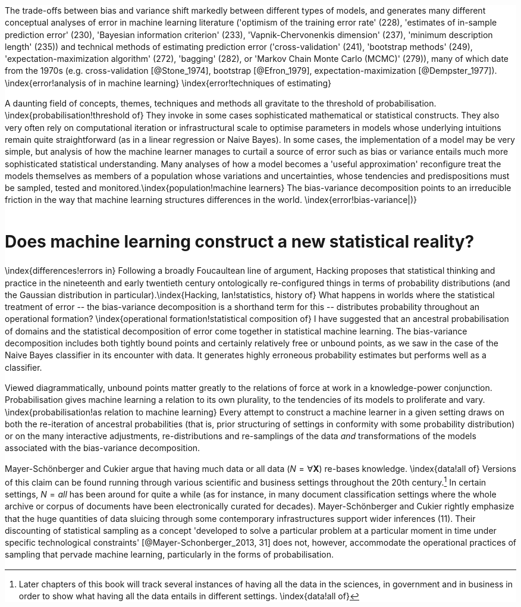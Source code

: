 The trade-offs between bias and variance shift  markedly  between different types of models, and generates many different conceptual analyses of error in machine learning literature ('optimism of the training error rate' (228), 'estimates of in-sample prediction error' (230), 'Bayesian information criterion' (233), 'Vapnik-Chervonenkis dimension' (237), 'minimum description length' (235)) and technical methods of estimating prediction error ('cross-validation' (241), 'bootstrap methods'  (249),  'expectation-maximization algorithm' (272), 'bagging' (282), or 'Markov Chain Monte Carlo (MCMC)' (279)), many of which date from the 1970s (e.g. cross-validation [@Stone_1974], bootstrap [@Efron_1979], expectation-maximization [@Dempster_1977]). \index{error!analysis of in machine learning} \index{error!techniques of estimating} 

A daunting field of concepts, themes, techniques and methods all gravitate to the threshold of probabilisation.  \index{probabilisation!threshold of} They invoke in some cases sophisticated mathematical or statistical constructs. They also very often rely on computational iteration or infrastructural scale to optimise parameters in models whose underlying intuitions remain quite  straightforward (as in a linear regression or Naive Bayes). In some cases, the implementation of a model may be very simple, but analysis of how the machine learner manages to curtail a source of error such as bias or variance entails much more sophisticated statistical understanding.  Many analyses  of how a model becomes a 'useful approximation' reconfigure treat the models themselves as members of a population whose variations and uncertainties, whose tendencies and predispositions must be sampled, tested and monitored.\index{population!machine learners} The bias-variance decomposition points to an irreducible friction in the way that machine learning structures differences in the world. \index{error!bias-variance|)}

# Does machine learning construct a new statistical reality?

 \index{differences!errors in} Following a broadly Foucaultean line of argument, Hacking proposes that statistical thinking and practice in the nineteenth and early twentieth century ontologically re-configured things in terms of probability distributions (and the Gaussian distribution in particular).\index{Hacking, Ian!statistics, history of}  What happens in worlds where the statistical treatment of error -- the bias-variance decomposition is a shorthand term for this -- distributes probability throughout an operational formation?  \index{operational formation!statistical composition of} I have suggested that  an ancestral probabilisation of domains and the statistical decomposition of error come together in statistical machine learning.  The bias-variance decomposition includes both tightly bound points  and certainly relatively free or unbound points, as we saw in the case of the Naive Bayes classifier in its encounter with data. It generates highly erroneous probability estimates but performs well as a classifier. 

Viewed diagrammatically,  unbound points  matter greatly to the relations of force at work in a knowledge-power conjunction.  Probabilisation gives machine learning a relation to its own plurality, to the tendencies of its models to proliferate and vary. \index{probabilisation!as relation to machine learning} Every attempt to construct a machine learner  in  a given setting draws on both the re-iteration of ancestral probabilities (that is, prior structuring of settings in conformity with some probability distribution) or on the many interactive adjustments, re-distributions and re-samplings of the data _and_ transformations of the models associated with the bias-variance decomposition. 

Mayer-Schönberger and Cukier argue that having much data or all data ($N=\forall{\boldsymbol{X}}$) re-bases knowledge. \index{data!all of} Versions of this claim can be found running through various scientific and business settings throughout the 20th century.[^4.61] In certain settings, $N=all$ has been around for quite a while (as for instance, in many document classification settings where the whole archive or corpus of documents have been electronically curated for decades). Mayer-Schönberger and Cukier rightly emphasize that the huge quantities of data sluicing through some contemporary infrastructures support wider inferences (11). Their discounting of statistical sampling as a concept 'developed to solve a particular problem at a particular moment in time under specific technological constraints' [@Mayer-Schonberger_2013, 31] does not, however, accommodate the operational practices of sampling that pervade  machine learning, particularly in the forms of probabilisation.  


[^4.1]: The historian of statistics Stephen Stigler provides a lengthy account of Fechner's work in [@Stigler_1986, 239-259].
[^4.3341]: Dozens of differently shaped  probability distributions map continuous and discrete variations to real numbers. Other probability distributions — normal (Gaussian), uniform, Cauchy exponential, gamma, beta,  hypergeometric, binomial, Poisson, chi-squared, Dirichlet, Boltzmann-Gibbs distributions, etc. (see [@NIST_2012] for a gallery of distributions) — functionally express widely differing patterns. \index{function!probability distribution!variety of} The  queuing times at airport check-ins do not, for instance, easily fit a normal distribution. Statisticians model queues using a Poisson distribution, in which, unfortunately for travellers, distributes the number of events in a given time interval quite broadly.  Similarly, it might be better to think of the probability of rain today in north-west England in terms of a Poisson distribution that models clouds in the Atlantic queuing to rain on the northwest coast of England. (Rather than addressing the question of whether it will rain or not, a Poisson-based model might address the question of how many times it will rain today.)
[^4.667]:  Machine learners adjust these parameters in different ways. For instance, parametric and non-parametric models (see table \ref{tab:ml_diffs}) differ  in that the former have a limited number of parameters and the latter an undefined number of parameters (for instance, Naive Bayes, _k_ nearest neighbours or support vector machine models). But both kinds assume that an underlying probability distribution -- a function, ‘unobservable’ or not -- operates, even if it changes with new data. A probability distribution under these assumptions becomes the closest reality we have to whatever process generated  all the variations in data gathered through experiments and observations. From a probabilistic perspective, the task of machine learning is to estimate the parameters (the mean $\mu$ and variance $\sigma$ in the case of Gaussian curve) that shape of the curve of the probability distribution. 
[^4.777]: After fetching the dataset from a website, the code excerpted  in \ref{lst:nb_spam} counts the number of emails in each category `spam` or `ham`, and then counts the number of times that the chosen word (e.g. 'finance' or 'deal') occurs in both the spam and non-spam or ham categories. In Part 2, using these counts the script  estimates probabilities of any email being spam or ham, and then given that email is spam or ham, that the particular word occurs. (To estimate a probability means, in this case, to divide the word count for the chosen word by the count of the number of spam emails, and ditto for the ham emails.)  In Part 3, the final transformation of the data, these probabilities are used to calculate the probability of any one email being spam given the presence of that word. Again, the mathematical operations here are no more complicated than adding, multiplying and dividing. The probability that the chosen word is a spam word is, for instance, the probability of occurrence of the word in a spam email multiplied by the overall probability that an email is spam. Finally, given that the probability of the chosen word occurring in the email dataset is the probability of it occurring in spam plus the probability of it occurring in ham, the overall probability that an email in the Enron data is spam given the presence of that word can be calculated. (It is the probability that the chosen word is a spam word divided by the probability of that word in general.) 
[^4.2]: Rob Kitchin provides a very useful overview of these claims in [@Kitchin_2014]. While I will not analyse the claims about 'big data' in specific cases in any great detail, the growing literature on this topic suggests that machine learning in its various operations -- epistopic construction of vector space, function finding as association of partial observers and a re-internalisation of probability -- generates considerable difficulties and challenges for knowledge, power and production. \index{Kitchin, Rob!on big data}
[^4.20]: See chapter \ref{ch:vector} on this notion of data dimensionality.
[^4.51]: In 1964, N.J Bailey was taking the same approach to medical diagnosis [@Bailey_1965].  
[^4.61]: Later chapters of this book will track several instances of having all the data in the sciences, in government and in business in order to show what having all the data entails in different settings. \index{data!all of}
[^4.60]:  Machine learning textbooks written by computer scientists tend to define probabilistic models more narrowly.  As Peter Flach suggests:
[^4.3]: Part of this development has already been related in the previous chapter on 'learning' and function estimation (see chapter \ref{ch:function}). That chapter postponed any real discussion of statistical thought. Instead it explored the various sense of function and function finding that underpin machine learning. But much of that function finding and approximation garners referential weight through the statistical practices and modes of thought that accompany them. 
[^4.4]: Leo Breiman writing in 2001 during the heyday of academic development of machine learning argues, describes the 'two cultures' of statistics: 'in the past fifteen years, the growth in algorithmic modeling applications and methodology has been rapid. It has occurred largely outside statistics in a new community—often called machine learning—that is mostly young computer scientists (Section 7). The advances, particularly over the last five years, have been startling' [@Breiman_2001a, 200].\index{Breiman, Leo!on statistical cultures} Soon afterwards, statisticians such as Hastie, Tibshirani and Friedman publish the first major statistical machine learning textbooks [@Hastie_2001].
[^4.114]: The mapping that assigns numbers to outcomes (heads v. tails; cancer v. benign; spam v. not-spam) is a probability distribution.  As I have argued in [@Mackenzie_2015d], random variables have become much more widespread in statistical practice due to changes in computational techniques. \index{random variable}
[^4.115]: 'Distribution' pervades Foucault's account of power and knowledge from *The Order of Things* [@Foucault_1992] onwards.   \index{Foucault, Michel!on distribution} Foucault treats distributions in several different ways: as spatial or logistical techniques,  as mathematical orderings of large numbers of people or things, and as a methodological and theoretical framing device. In _Discipline and Punish_ [@Foucault_1977], the spatial sense prevails, but in later works, the population or demographic sense of distribution takes precedence [@Foucault_1998]. Distribution certainly has theoretical primacy in his account of power: 'relations of power-knowledge are not static forms of distribution, they are "matrices of transformations"' [@Foucault_1998, 99]. 
[^4.116]: The other contender for simplest machine learner would be the also very popular _k_ nearest neighbours. As Hastie et. al. observe: 'these classifiers are memory-based and require no model to be fit' [@Hastie_2009, 463]. Like the  Naive Bayes classifier, the equation for _k_ nearest neighbours is simple:
[^4.117]: In [@Mackenzie_2014c], I have suggested that the intensification of multiplication associated with probabilistic calculation may constitute an important mutation in the ontological and practical texture of numbers. The epidemiological modelling of H1N1 influenza in London 2009 involved multiplying a great variety of probability distributions in order to calculate the conditional probability of influenza over time.  
[^4.7]: The input to the script is a single word such as 'finance' or 'deal'. The model is so simple that it only classifies a single word as spam. The `bash` script carries out four different transformations of the data in building the model. It uses only command line tools such as `wc` (word count), `bc` (basic calculator), `grep` (text search using pattern matching) and `echo` (display a line of text). These tools or utilities are readily available in almost any UNIX-based operating system (e.g. Linux, MacOS, etc.). The point of using only these utilities is to illustrate the simplicity of the algorithmic implementation of the model.  The first part of the code downloads the sample dataset of Enron emails (and I will discuss spam emails and their role in machine learning below). Note that this dataset has already been divided into two classes - 'spam' and 'ham' -- and emails of each class have been placed in separate directories or folders as individual text files. \index{code!command line} \index{Unix}
[^4.118]: Citation counts, even from the more reliable Reuters-Thomson Web of Science database, are difficult to evaluate when moving between disciplines. Some fields, such as computer science and biology, publish huge numbers of papers compared to smaller disciplines such as astronomy or plant ecology.
[^4.200]: The other lineage descends from medical diagnosis. For instance, starting in 1960, Homer Warner, Alan Toronto and George Veasy, working at the University of Utah and Latter-day Saints Hospital in Salt Lake City, began to develop a probabilistic computer model for diagnosis of heart disease [@Warner_1961; @Warner_1964]. Their model used exactly the same 'equation of conditional probability' we see in equation \ref{eq:naive_bayes} but now used to 'express the logical process used by a clinician in making a diagnosis based on clinical data' [@Warner_1961, 177]. Despite the mention of logic in this description, the diagnostic model was thoroughly probabilistic in the sense that the model itself has no representation of logic included in its workings. Rather it calculates the probability of a given type of heart disease given 'statistical data on the incidence of symptoms' [@Warner_1964, 558]. Somewhat ironically, as they point out, physicians involved in preparing and submitting data to the diagnostic program improved the accuracy in their own diagnoses. In 1964, N.J Bailey was taking the same approach to medical diagnosis [@Bailey_1965].  \index{medical diagnosis} \index{machine learner!Naive Bayes!history of} Heart disease to a central topic in machine learning (see chapter \ref{ch:function} for discussion of the `South African Heart Disease` dataset \index{dataset!South African Heart Disease}). 
[^4.202]: Another source of error, the 'irreducible error' [@Hastie_2009, 37] is noise that no model can eliminate.  
[^4.205]: Statistical graphics have a rich history and semiology that I do not discuss here (see [@Bertin_1983]).
